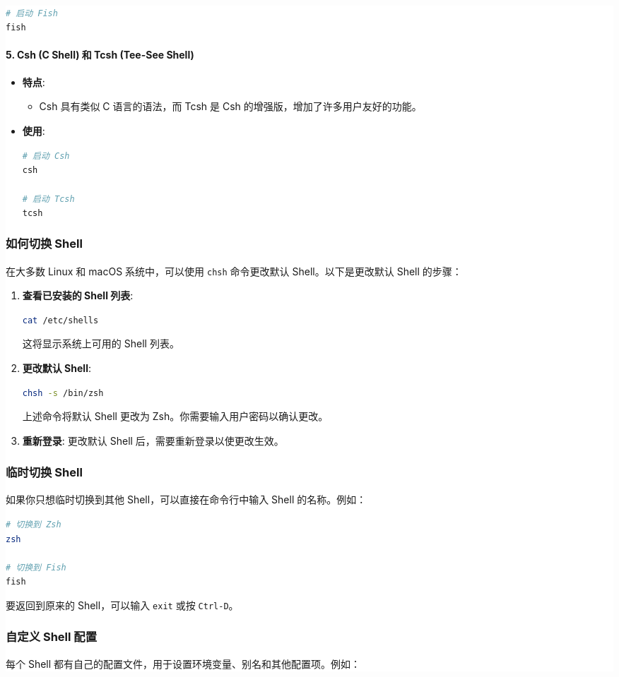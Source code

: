   ```sh
  # 启动 Fish
  fish
  ```

#### 5. Csh (C Shell) 和 Tcsh (Tee-See Shell)

- **特点**:
  - Csh 具有类似 C 语言的语法，而 Tcsh 是 Csh 的增强版，增加了许多用户友好的功能。
- **使用**:

  ```sh
  # 启动 Csh
  csh

  # 启动 Tcsh
  tcsh
  ```

### 如何切换 Shell

在大多数 Linux 和 macOS 系统中，可以使用 `chsh` 命令更改默认 Shell。以下是更改默认 Shell 的步骤：

1. **查看已安装的 Shell 列表**:

   ```sh
   cat /etc/shells
   ```

   这将显示系统上可用的 Shell 列表。

2. **更改默认 Shell**:

   ```sh
   chsh -s /bin/zsh
   ```

   上述命令将默认 Shell 更改为 Zsh。你需要输入用户密码以确认更改。

3. **重新登录**:
   更改默认 Shell 后，需要重新登录以使更改生效。

### 临时切换 Shell

如果你只想临时切换到其他 Shell，可以直接在命令行中输入 Shell 的名称。例如：

```sh
# 切换到 Zsh
zsh

# 切换到 Fish
fish
```

要返回到原来的 Shell，可以输入 `exit` 或按 `Ctrl-D`。

### 自定义 Shell 配置

每个 Shell 都有自己的配置文件，用于设置环境变量、别名和其他配置项。例如：
